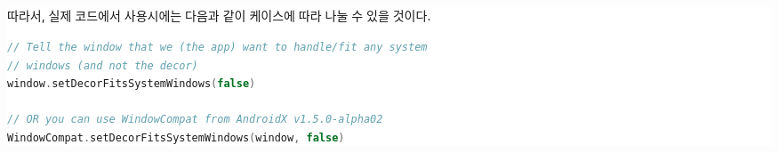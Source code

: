 따라서, 실제 코드에서 사용시에는 다음과 같이 케이스에 따라 나눌 수 있을 것이다.

```kotlin
// Tell the window that we (the app) want to handle/fit any system
// windows (and not the decor)
window.setDecorFitsSystemWindows(false)

// OR you can use WindowCompat from AndroidX v1.5.0-alpha02
WindowCompat.setDecorFitsSystemWindows(window, false)
```

